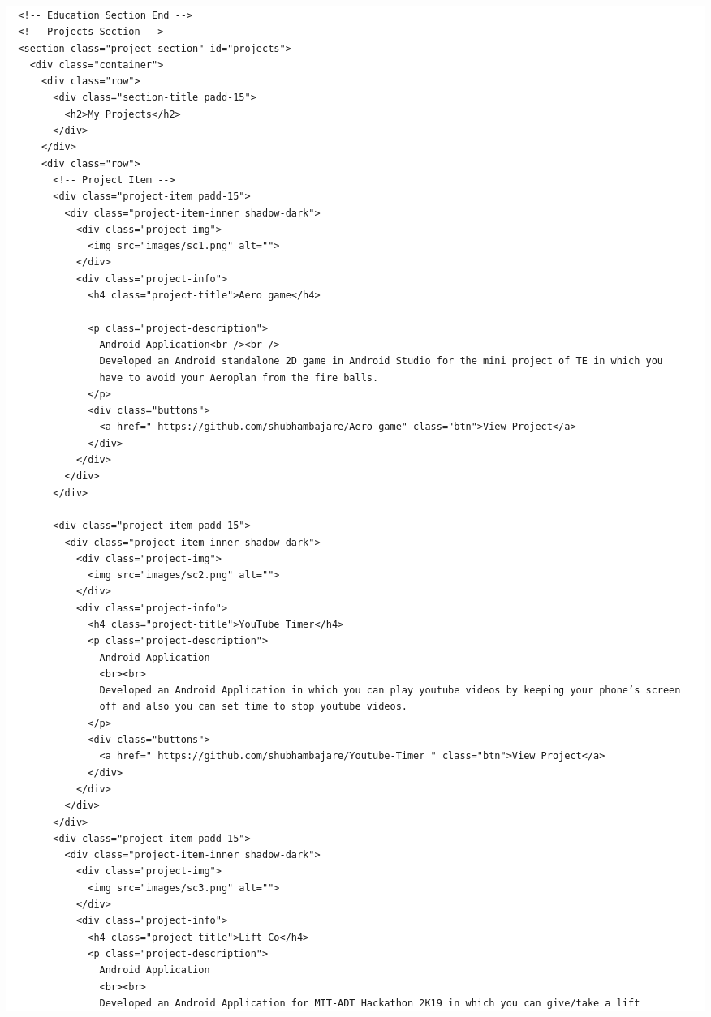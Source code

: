 

      <!-- Education Section End -->
      <!-- Projects Section -->
      <section class="project section" id="projects">
        <div class="container">
          <div class="row">
            <div class="section-title padd-15">
              <h2>My Projects</h2>
            </div>
          </div>
          <div class="row">
            <!-- Project Item -->
            <div class="project-item padd-15">
              <div class="project-item-inner shadow-dark">
                <div class="project-img">
                  <img src="images/sc1.png" alt="">
                </div>
                <div class="project-info">
                  <h4 class="project-title">Aero game</h4>

                  <p class="project-description">
                    Android Application<br /><br />
                    Developed an Android standalone 2D game in Android Studio for the mini project of TE in which you
                    have to avoid your Aeroplan from the fire balls.
                  </p>
                  <div class="buttons">
                    <a href=" https://github.com/shubhambajare/Aero-game" class="btn">View Project</a>
                  </div>
                </div>
              </div>
            </div>

            <div class="project-item padd-15">
              <div class="project-item-inner shadow-dark">
                <div class="project-img">
                  <img src="images/sc2.png" alt="">
                </div>
                <div class="project-info">
                  <h4 class="project-title">YouTube Timer</h4>
                  <p class="project-description">
                    Android Application
                    <br><br>
                    Developed an Android Application in which you can play youtube videos by keeping your phone’s screen
                    off and also you can set time to stop youtube videos.
                  </p>
                  <div class="buttons">
                    <a href=" https://github.com/shubhambajare/Youtube-Timer " class="btn">View Project</a>
                  </div>
                </div>
              </div>
            </div>
            <div class="project-item padd-15">
              <div class="project-item-inner shadow-dark">
                <div class="project-img">
                  <img src="images/sc3.png" alt="">
                </div>
                <div class="project-info">
                  <h4 class="project-title">Lift-Co</h4>
                  <p class="project-description">
                    Android Application
                    <br><br>
                    Developed an Android Application for MIT-ADT Hackathon 2K19 in which you can give/take a lift